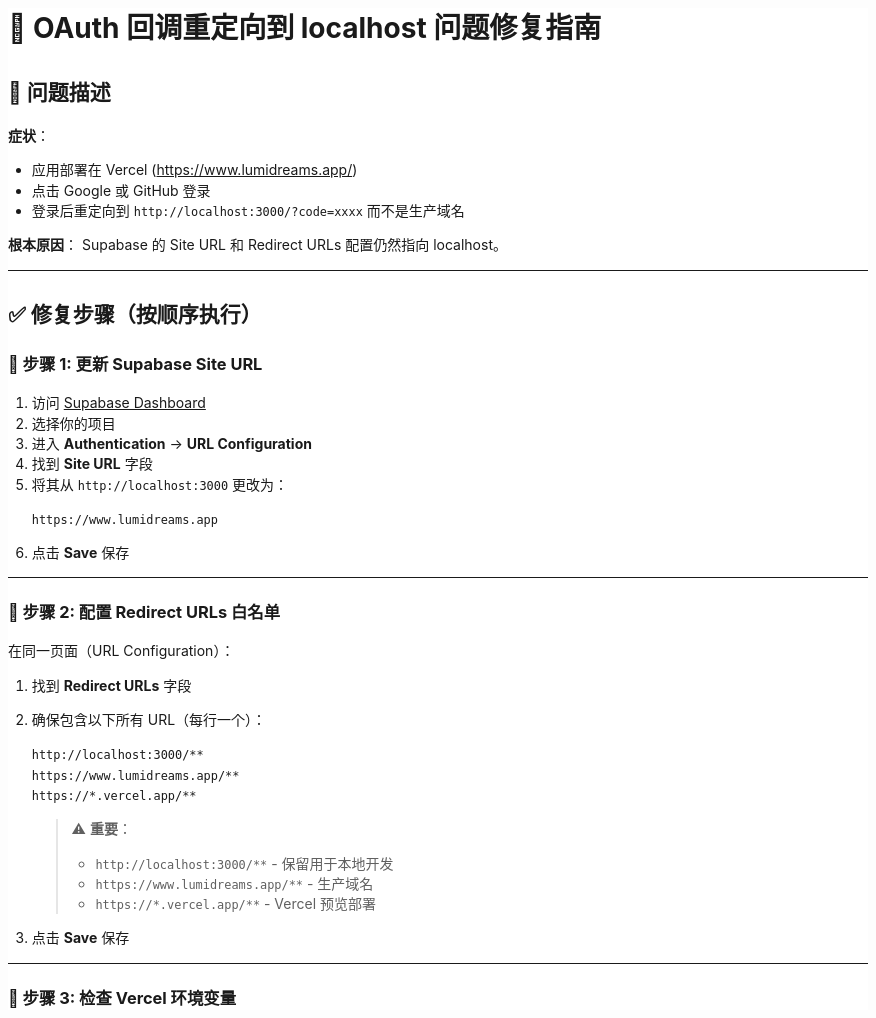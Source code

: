 # 🔧 OAuth 回调重定向到 localhost 问题修复指南

## 🔴 问题描述

**症状**：
- 应用部署在 Vercel (https://www.lumidreams.app/)
- 点击 Google 或 GitHub 登录
- 登录后重定向到 `http://localhost:3000/?code=xxxx` 而不是生产域名

**根本原因**：
Supabase 的 Site URL 和 Redirect URLs 配置仍然指向 localhost。

---

## ✅ 修复步骤（按顺序执行）

### 📍 步骤 1: 更新 Supabase Site URL

1. 访问 [Supabase Dashboard](https://supabase.com/dashboard)
2. 选择你的项目
3. 进入 **Authentication** → **URL Configuration**
4. 找到 **Site URL** 字段
5. 将其从 `http://localhost:3000` 更改为：
   ```
   https://www.lumidreams.app
   ```
6. 点击 **Save** 保存

---

### 📍 步骤 2: 配置 Redirect URLs 白名单

在同一页面（URL Configuration）：

1. 找到 **Redirect URLs** 字段
2. 确保包含以下所有 URL（每行一个）：

   ```
   http://localhost:3000/**
   https://www.lumidreams.app/**
   https://*.vercel.app/**
   ```

   > ⚠️ **重要**：
   > - `http://localhost:3000/**` - 保留用于本地开发
   > - `https://www.lumidreams.app/**` - 生产域名
   > - `https://*.vercel.app/**` - Vercel 预览部署

3. 点击 **Save** 保存

---

### 📍 步骤 3: 检查 Vercel 环境变量
